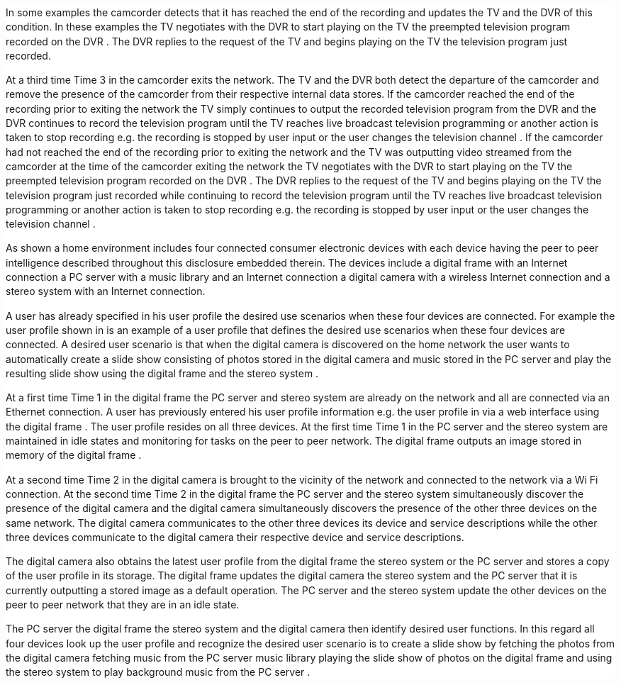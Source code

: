 In some examples the camcorder detects that it has reached the end of the recording and updates the TV and the DVR of this condition. In these examples the TV negotiates with the DVR to start playing on the TV the preempted television program recorded on the DVR . The DVR replies to the request of the TV and begins playing on the TV the television program just recorded.

At a third time Time 3 in the camcorder exits the network. The TV and the DVR both detect the departure of the camcorder and remove the presence of the camcorder from their respective internal data stores. If the camcorder reached the end of the recording prior to exiting the network the TV simply continues to output the recorded television program from the DVR and the DVR continues to record the television program until the TV reaches live broadcast television programming or another action is taken to stop recording e.g. the recording is stopped by user input or the user changes the television channel . If the camcorder had not reached the end of the recording prior to exiting the network and the TV was outputting video streamed from the camcorder at the time of the camcorder exiting the network the TV negotiates with the DVR to start playing on the TV the preempted television program recorded on the DVR . The DVR replies to the request of the TV and begins playing on the TV the television program just recorded while continuing to record the television program until the TV reaches live broadcast television programming or another action is taken to stop recording e.g. the recording is stopped by user input or the user changes the television channel .

As shown a home environment includes four connected consumer electronic devices with each device having the peer to peer intelligence described throughout this disclosure embedded therein. The devices include a digital frame with an Internet connection a PC server with a music library and an Internet connection a digital camera with a wireless Internet connection and a stereo system with an Internet connection.

A user has already specified in his user profile the desired use scenarios when these four devices are connected. For example the user profile shown in is an example of a user profile that defines the desired use scenarios when these four devices are connected. A desired user scenario is that when the digital camera is discovered on the home network the user wants to automatically create a slide show consisting of photos stored in the digital camera and music stored in the PC server and play the resulting slide show using the digital frame and the stereo system .

At a first time Time 1 in the digital frame the PC server and stereo system are already on the network and all are connected via an Ethernet connection. A user has previously entered his user profile information e.g. the user profile in via a web interface using the digital frame . The user profile resides on all three devices. At the first time Time 1 in the PC server and the stereo system are maintained in idle states and monitoring for tasks on the peer to peer network. The digital frame outputs an image stored in memory of the digital frame .

At a second time Time 2 in the digital camera is brought to the vicinity of the network and connected to the network via a Wi Fi connection. At the second time Time 2 in the digital frame the PC server and the stereo system simultaneously discover the presence of the digital camera and the digital camera simultaneously discovers the presence of the other three devices on the same network. The digital camera communicates to the other three devices its device and service descriptions while the other three devices communicate to the digital camera their respective device and service descriptions.

The digital camera also obtains the latest user profile from the digital frame the stereo system or the PC server and stores a copy of the user profile in its storage. The digital frame updates the digital camera the stereo system and the PC server that it is currently outputting a stored image as a default operation. The PC server and the stereo system update the other devices on the peer to peer network that they are in an idle state.

The PC server the digital frame the stereo system and the digital camera then identify desired user functions. In this regard all four devices look up the user profile and recognize the desired user scenario is to create a slide show by fetching the photos from the digital camera fetching music from the PC server music library playing the slide show of photos on the digital frame and using the stereo system to play background music from the PC server .
